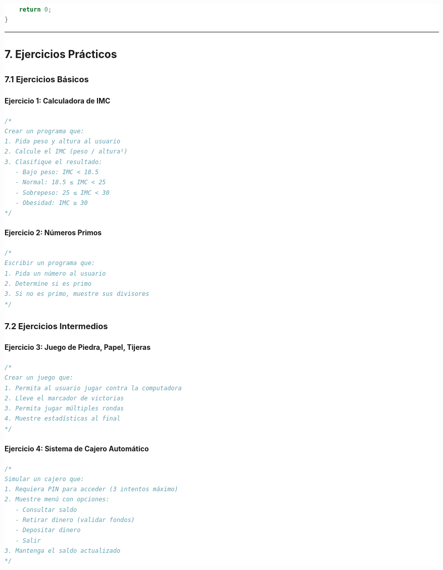 ```c
    return 0;
}
```

---

## 7. Ejercicios Prácticos

### 7.1 Ejercicios Básicos

#### Ejercicio 1: Calculadora de IMC
```c
/*
Crear un programa que:
1. Pida peso y altura al usuario
2. Calcule el IMC (peso / altura²)
3. Clasifique el resultado:
   - Bajo peso: IMC < 18.5
   - Normal: 18.5 ≤ IMC < 25
   - Sobrepeso: 25 ≤ IMC < 30
   - Obesidad: IMC ≥ 30
*/
```

#### Ejercicio 2: Números Primos
```c
/*
Escribir un programa que:
1. Pida un número al usuario
2. Determine si es primo
3. Si no es primo, muestre sus divisores
*/
```

### 7.2 Ejercicios Intermedios

#### Ejercicio 3: Juego de Piedra, Papel, Tijeras
```c
/*
Crear un juego que:
1. Permita al usuario jugar contra la computadora
2. Lleve el marcador de victorias
3. Permita jugar múltiples rondas
4. Muestre estadísticas al final
*/
```

#### Ejercicio 4: Sistema de Cajero Automático
```c
/*
Simular un cajero que:
1. Requiera PIN para acceder (3 intentos máximo)
2. Muestre menú con opciones:
   - Consultar saldo
   - Retirar dinero (validar fondos)
   - Depositar dinero
   - Salir
3. Mantenga el saldo actualizado
*/
```
